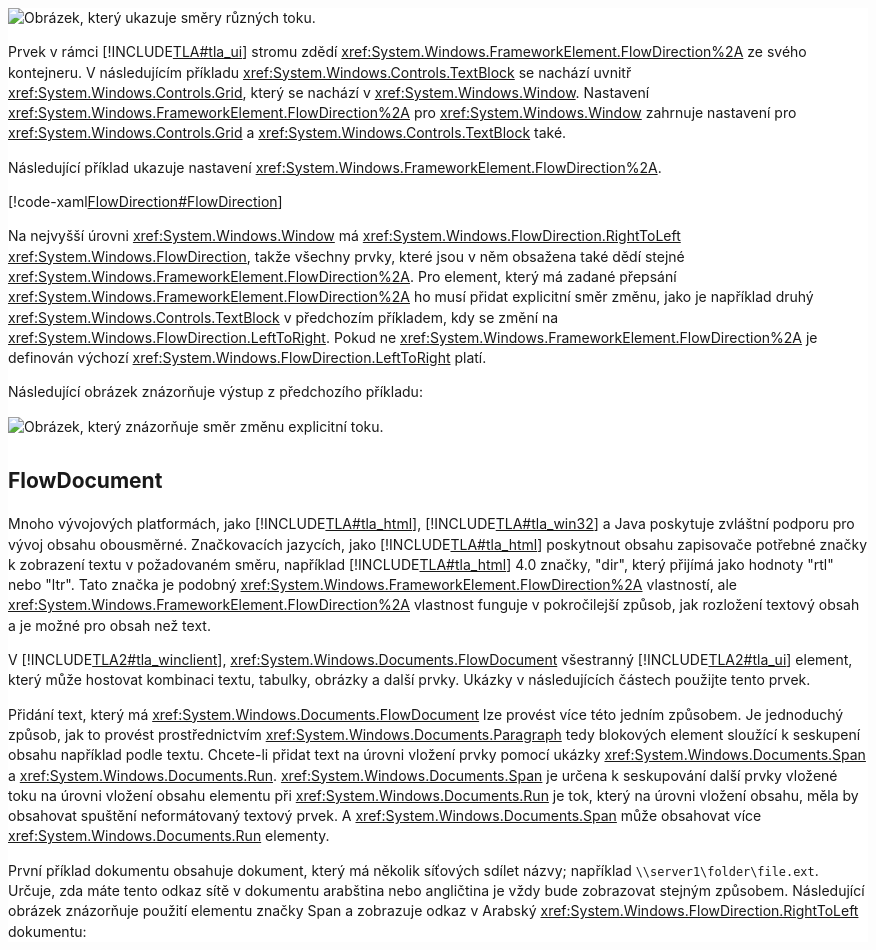  ![Obrázek, který ukazuje směry různých toku.](./media/bidirectional-features-in-wpf-overview/left-right-right-left.png)  
  
 Prvek v rámci [!INCLUDE[TLA#tla_ui](../../../../includes/tlasharptla-ui-md.md)] stromu zdědí <xref:System.Windows.FrameworkElement.FlowDirection%2A> ze svého kontejneru. V následujícím příkladu <xref:System.Windows.Controls.TextBlock> se nachází uvnitř <xref:System.Windows.Controls.Grid>, který se nachází v <xref:System.Windows.Window>. Nastavení <xref:System.Windows.FrameworkElement.FlowDirection%2A> pro <xref:System.Windows.Window> zahrnuje nastavení pro <xref:System.Windows.Controls.Grid> a <xref:System.Windows.Controls.TextBlock> také.  
  
 Následující příklad ukazuje nastavení <xref:System.Windows.FrameworkElement.FlowDirection%2A>.  
  
 [!code-xaml[FlowDirection#FlowDirection](~/samples/snippets/csharp/VS_Snippets_Wpf/FlowDirection/CS/Window1.xaml#flowdirection)]  
  
 Na nejvyšší úrovni <xref:System.Windows.Window> má <xref:System.Windows.FlowDirection.RightToLeft> <xref:System.Windows.FlowDirection>, takže všechny prvky, které jsou v něm obsažena také dědí stejné <xref:System.Windows.FrameworkElement.FlowDirection%2A>. Pro element, který má zadané přepsání <xref:System.Windows.FrameworkElement.FlowDirection%2A> ho musí přidat explicitní směr změnu, jako je například druhý <xref:System.Windows.Controls.TextBlock> v předchozím příkladem, kdy se změní na <xref:System.Windows.FlowDirection.LeftToRight>. Pokud ne <xref:System.Windows.FrameworkElement.FlowDirection%2A> je definován výchozí <xref:System.Windows.FlowDirection.LeftToRight> platí.  
  
 Následující obrázek znázorňuje výstup z předchozího příkladu:

 ![Obrázek, který znázorňuje směr změnu explicitní toku.](./media/bidirectional-features-in-wpf-overview/explicit-direction-change.png)  

<a name="FlowDocument"></a>   
## <a name="flowdocument"></a>FlowDocument  
 Mnoho vývojových platformách, jako [!INCLUDE[TLA#tla_html](../../../../includes/tlasharptla-html-md.md)], [!INCLUDE[TLA#tla_win32](../../../../includes/tlasharptla-win32-md.md)] a Java poskytuje zvláštní podporu pro vývoj obsahu obousměrné. Značkovacích jazycích, jako [!INCLUDE[TLA#tla_html](../../../../includes/tlasharptla-html-md.md)] poskytnout obsahu zapisovače potřebné značky k zobrazení textu v požadovaném směru, například [!INCLUDE[TLA#tla_html](../../../../includes/tlasharptla-html-md.md)] 4.0 značky, "dir", který přijímá jako hodnoty "rtl" nebo "ltr". Tato značka je podobný <xref:System.Windows.FrameworkElement.FlowDirection%2A> vlastností, ale <xref:System.Windows.FrameworkElement.FlowDirection%2A> vlastnost funguje v pokročilejší způsob, jak rozložení textový obsah a je možné pro obsah než text.  
  
 V [!INCLUDE[TLA2#tla_winclient](../../../../includes/tla2sharptla-winclient-md.md)], <xref:System.Windows.Documents.FlowDocument> všestranný [!INCLUDE[TLA2#tla_ui](../../../../includes/tla2sharptla-ui-md.md)] element, který může hostovat kombinaci textu, tabulky, obrázky a další prvky. Ukázky v následujících částech použijte tento prvek.  
  
 Přidání text, který má <xref:System.Windows.Documents.FlowDocument> lze provést více této jedním způsobem. Je jednoduchý způsob, jak to provést prostřednictvím <xref:System.Windows.Documents.Paragraph> tedy blokových element sloužící k seskupení obsahu například podle textu. Chcete-li přidat text na úrovni vložení prvky pomocí ukázky <xref:System.Windows.Documents.Span> a <xref:System.Windows.Documents.Run>. <xref:System.Windows.Documents.Span> je určena k seskupování další prvky vložené toku na úrovni vložení obsahu elementu při <xref:System.Windows.Documents.Run> je tok, který na úrovni vložení obsahu, měla by obsahovat spuštění neformátovaný textový prvek. A <xref:System.Windows.Documents.Span> může obsahovat více <xref:System.Windows.Documents.Run> elementy.  
  
 První příklad dokumentu obsahuje dokument, který má několik síťových sdílet názvy; například `\\server1\folder\file.ext`. Určuje, zda máte tento odkaz sítě v dokumentu arabština nebo angličtina je vždy bude zobrazovat stejným způsobem. Následující obrázek znázorňuje použití elementu značky Span a zobrazuje odkaz v Arabský <xref:System.Windows.FlowDirection.RightToLeft> dokumentu:
